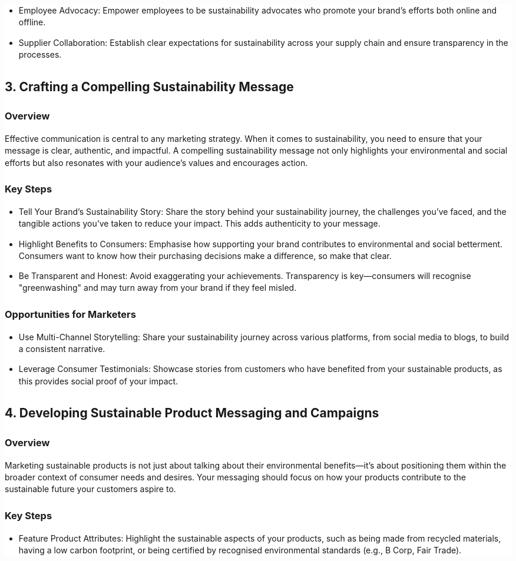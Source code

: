 - Employee Advocacy: Empower employees to be sustainability advocates who promote your brand’s efforts both online and offline.

- Supplier Collaboration: Establish clear expectations for sustainability across your supply chain and ensure transparency in the processes.



## 3. Crafting a Compelling Sustainability Message

### Overview

Effective communication is central to any marketing strategy. When it comes to sustainability, you need to ensure that your message is clear, authentic, and impactful. A compelling sustainability message not only highlights your environmental and social efforts but also resonates with your audience’s values and encourages action.

### Key Steps

- Tell Your Brand’s Sustainability Story: Share the story behind your sustainability journey, the challenges you’ve faced, and the tangible actions you’ve taken to reduce your impact. This adds authenticity to your message.

- Highlight Benefits to Consumers: Emphasise how supporting your brand contributes to environmental and social betterment. Consumers want to know how their purchasing decisions make a difference, so make that clear.

- Be Transparent and Honest: Avoid exaggerating your achievements. Transparency is key—consumers will recognise "greenwashing" and may turn away from your brand if they feel misled.

### Opportunities for Marketers

- Use Multi-Channel Storytelling: Share your sustainability journey across various platforms, from social media to blogs, to build a consistent narrative.

- Leverage Consumer Testimonials: Showcase stories from customers who have benefited from your sustainable products, as this provides social proof of your impact.



## 4. Developing Sustainable Product Messaging and Campaigns

### Overview

Marketing sustainable products is not just about talking about their environmental benefits—it’s about positioning them within the broader context of consumer needs and desires. Your messaging should focus on how your products contribute to the sustainable future your customers aspire to.

### Key Steps

- Feature Product Attributes: Highlight the sustainable aspects of your products, such as being made from recycled materials, having a low carbon footprint, or being certified by recognised environmental standards (e.g., B Corp, Fair Trade).
